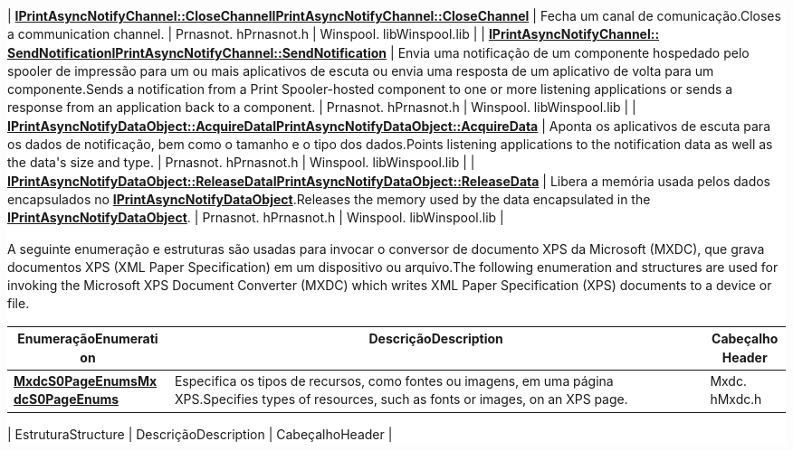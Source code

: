 | [<span data-ttu-id="2a017-268">**IPrintAsyncNotifyChannel::CloseChannel**</span><span class="sxs-lookup"><span data-stu-id="2a017-268">**IPrintAsyncNotifyChannel::CloseChannel**</span></span>](/windows/desktop/api/prnasnot/nf-prnasnot-iprintasyncnotifychannel-closechannel)         | <span data-ttu-id="2a017-269">Fecha um canal de comunicação.</span><span class="sxs-lookup"><span data-stu-id="2a017-269">Closes a communication channel.</span></span>                                                                                                                               | <span data-ttu-id="2a017-270">Prnasnot. h</span><span class="sxs-lookup"><span data-stu-id="2a017-270">Prnasnot.h</span></span> | <span data-ttu-id="2a017-271">Winspool. lib</span><span class="sxs-lookup"><span data-stu-id="2a017-271">Winspool.lib</span></span> |
| [<span data-ttu-id="2a017-272">**IPrintAsyncNotifyChannel:: SendNotification**</span><span class="sxs-lookup"><span data-stu-id="2a017-272">**IPrintAsyncNotifyChannel::SendNotification**</span></span>](/windows/desktop/api/prnasnot/nf-prnasnot-iprintasyncnotifychannel-sendnotification) | <span data-ttu-id="2a017-273">Envia uma notificação de um componente hospedado pelo spooler de impressão para um ou mais aplicativos de escuta ou envia uma resposta de um aplicativo de volta para um componente.</span><span class="sxs-lookup"><span data-stu-id="2a017-273">Sends a notification from a Print Spooler-hosted component to one or more listening applications or sends a response from an application back to a component.</span></span> | <span data-ttu-id="2a017-274">Prnasnot. h</span><span class="sxs-lookup"><span data-stu-id="2a017-274">Prnasnot.h</span></span> | <span data-ttu-id="2a017-275">Winspool. lib</span><span class="sxs-lookup"><span data-stu-id="2a017-275">Winspool.lib</span></span> |
| [<span data-ttu-id="2a017-276">**IPrintAsyncNotifyDataObject::AcquireData**</span><span class="sxs-lookup"><span data-stu-id="2a017-276">**IPrintAsyncNotifyDataObject::AcquireData**</span></span>](/windows/desktop/api/prnasnot/nf-prnasnot-iprintasyncnotifydataobject-acquiredata)  | <span data-ttu-id="2a017-277">Aponta os aplicativos de escuta para os dados de notificação, bem como o tamanho e o tipo dos dados.</span><span class="sxs-lookup"><span data-stu-id="2a017-277">Points listening applications to the notification data as well as the data's size and type.</span></span>                                                                   | <span data-ttu-id="2a017-278">Prnasnot. h</span><span class="sxs-lookup"><span data-stu-id="2a017-278">Prnasnot.h</span></span> | <span data-ttu-id="2a017-279">Winspool. lib</span><span class="sxs-lookup"><span data-stu-id="2a017-279">Winspool.lib</span></span> |
| [<span data-ttu-id="2a017-280">**IPrintAsyncNotifyDataObject::ReleaseData**</span><span class="sxs-lookup"><span data-stu-id="2a017-280">**IPrintAsyncNotifyDataObject::ReleaseData**</span></span>](/windows/desktop/api/prnasnot/nf-prnasnot-iprintasyncnotifydataobject-releasedata)  | <span data-ttu-id="2a017-281">Libera a memória usada pelos dados encapsulados no [**IPrintAsyncNotifyDataObject**](/windows/desktop/api/prnasnot/nn-prnasnot-iprintasyncnotifydataobject).</span><span class="sxs-lookup"><span data-stu-id="2a017-281">Releases the memory used by the data encapsulated in the [**IPrintAsyncNotifyDataObject**](/windows/desktop/api/prnasnot/nn-prnasnot-iprintasyncnotifydataobject).</span></span>                                  | <span data-ttu-id="2a017-282">Prnasnot. h</span><span class="sxs-lookup"><span data-stu-id="2a017-282">Prnasnot.h</span></span> | <span data-ttu-id="2a017-283">Winspool. lib</span><span class="sxs-lookup"><span data-stu-id="2a017-283">Winspool.lib</span></span> |



 

<span data-ttu-id="2a017-284">A seguinte enumeração e estruturas são usadas para invocar o conversor de documento XPS da Microsoft (MXDC), que grava documentos XPS (XML Paper Specification) em um dispositivo ou arquivo.</span><span class="sxs-lookup"><span data-stu-id="2a017-284">The following enumeration and structures are used for invoking the Microsoft XPS Document Converter (MXDC) which writes XML Paper Specification (XPS) documents to a device or file.</span></span>



| <span data-ttu-id="2a017-285">Enumeração</span><span class="sxs-lookup"><span data-stu-id="2a017-285">Enumeration</span></span>                                | <span data-ttu-id="2a017-286">Descrição</span><span class="sxs-lookup"><span data-stu-id="2a017-286">Description</span></span>                                                            | <span data-ttu-id="2a017-287">Cabeçalho</span><span class="sxs-lookup"><span data-stu-id="2a017-287">Header</span></span> |
|--------------------------------------------|------------------------------------------------------------------------|--------|
| [<span data-ttu-id="2a017-288">**MxdcS0PageEnums**</span><span class="sxs-lookup"><span data-stu-id="2a017-288">**MxdcS0PageEnums**</span></span>](mxdcs0pageenums.md) | <span data-ttu-id="2a017-289">Especifica os tipos de recursos, como fontes ou imagens, em uma página XPS.</span><span class="sxs-lookup"><span data-stu-id="2a017-289">Specifies types of resources, such as fonts or images, on an XPS page.</span></span> | <span data-ttu-id="2a017-290">Mxdc. h</span><span class="sxs-lookup"><span data-stu-id="2a017-290">Mxdc.h</span></span> |



 



| <span data-ttu-id="2a017-291">Estrutura</span><span class="sxs-lookup"><span data-stu-id="2a017-291">Structure</span></span>                                                          | <span data-ttu-id="2a017-292">Descrição</span><span class="sxs-lookup"><span data-stu-id="2a017-292">Description</span></span>                                                                                                                                    | <span data-ttu-id="2a017-293">Cabeçalho</span><span class="sxs-lookup"><span data-stu-id="2a017-293">Header</span></span> |
